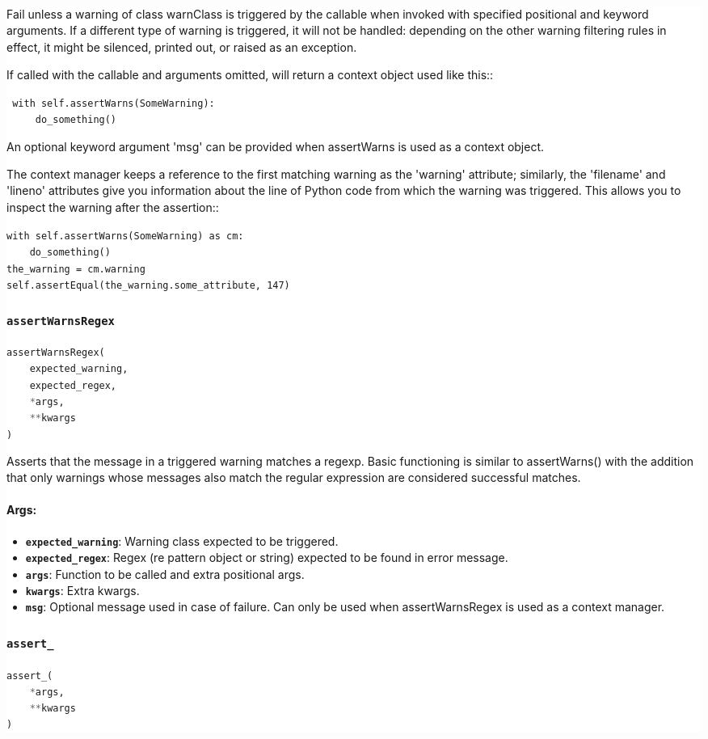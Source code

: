 Fail unless a warning of class warnClass is triggered by the callable when
invoked with specified positional and keyword arguments. If a different type of
warning is triggered, it will not be handled: depending on the other warning
filtering rules in effect, it might be silenced, printed out, or raised as an
exception.

If called with the callable and arguments omitted, will return a context object
used like this::

     with self.assertWarns(SomeWarning):
         do_something()

An optional keyword argument 'msg' can be provided when assertWarns is used as a
context object.

The context manager keeps a reference to the first matching warning as the
'warning' attribute; similarly, the 'filename' and 'lineno' attributes give you
information about the line of Python code from which the warning was triggered.
This allows you to inspect the warning after the assertion::

    with self.assertWarns(SomeWarning) as cm:
        do_something()
    the_warning = cm.warning
    self.assertEqual(the_warning.some_attribute, 147)

<h3 id="assertWarnsRegex"><code>assertWarnsRegex</code></h3>

```python
assertWarnsRegex(
    expected_warning,
    expected_regex,
    *args,
    **kwargs
)
```

Asserts that the message in a triggered warning matches a regexp. Basic
functioning is similar to assertWarns() with the addition that only warnings
whose messages also match the regular expression are considered successful
matches.

#### Args:

*   <b>`expected_warning`</b>: Warning class expected to be triggered.
*   <b>`expected_regex`</b>: Regex (re pattern object or string) expected to be
    found in error message.
*   <b>`args`</b>: Function to be called and extra positional args.
*   <b>`kwargs`</b>: Extra kwargs.
*   <b>`msg`</b>: Optional message used in case of failure. Can only be used
    when assertWarnsRegex is used as a context manager.

<h3 id="assert_"><code>assert_</code></h3>

```python
assert_(
    *args,
    **kwargs
)
```
